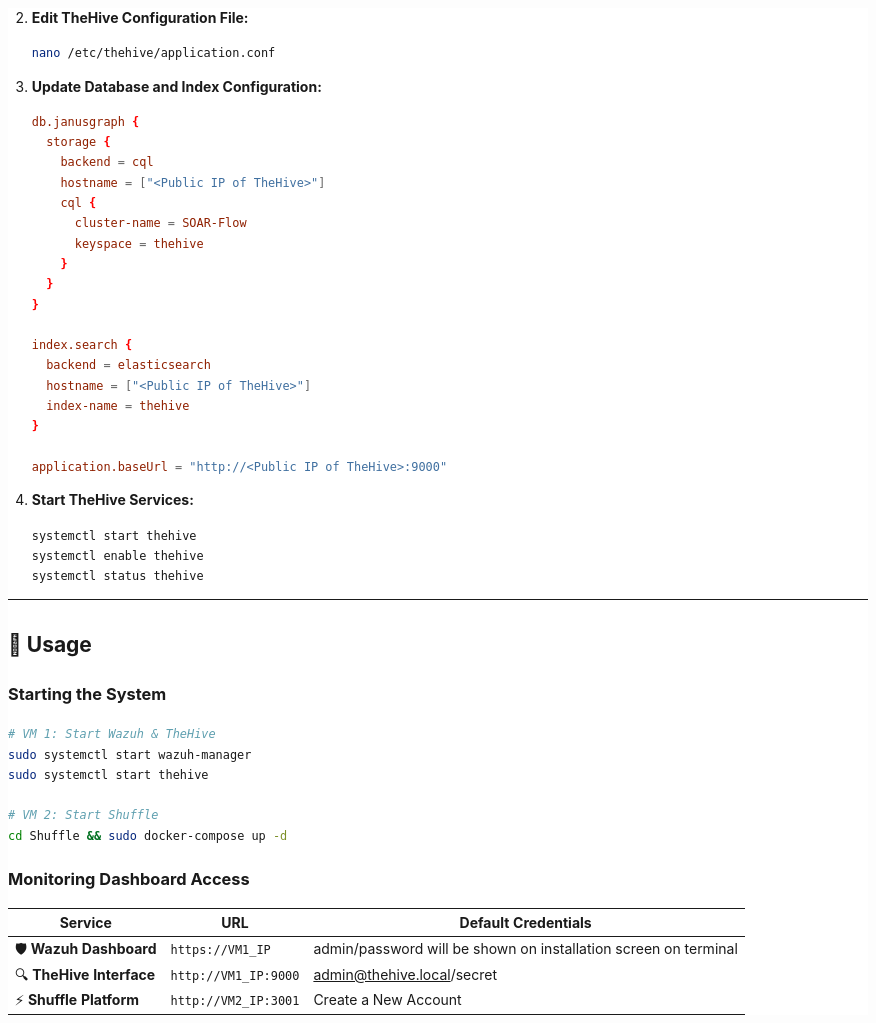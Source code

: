 2. **Edit TheHive Configuration File:**
   ```bash
   nano /etc/thehive/application.conf
   ```

3. **Update Database and Index Configuration:**
   ```conf
   db.janusgraph {
     storage {
       backend = cql
       hostname = ["<Public IP of TheHive>"]
       cql {
         cluster-name = SOAR-Flow
         keyspace = thehive
       }
     }
   }

   index.search {
     backend = elasticsearch
     hostname = ["<Public IP of TheHive>"]
     index-name = thehive
   }

   application.baseUrl = "http://<Public IP of TheHive>:9000"
   ```

4. **Start TheHive Services:**
   ```bash
   systemctl start thehive
   systemctl enable thehive
   systemctl status thehive
   ```

---

## 🚦 **Usage**

### **Starting the System**

```bash
# VM 1: Start Wazuh & TheHive
sudo systemctl start wazuh-manager
sudo systemctl start thehive

# VM 2: Start Shuffle
cd Shuffle && sudo docker-compose up -d
```

### **Monitoring Dashboard Access**

| Service | URL | Default Credentials |
|---------|-----|-------------------|
| 🛡️ **Wazuh Dashboard** | `https://VM1_IP` | admin/password will be shown on installation screen on terminal |
| 🔍 **TheHive Interface** | `http://VM1_IP:9000` | admin@thehive.local/secret |
| ⚡ **Shuffle Platform** | `http://VM2_IP:3001` | Create a New Account |

